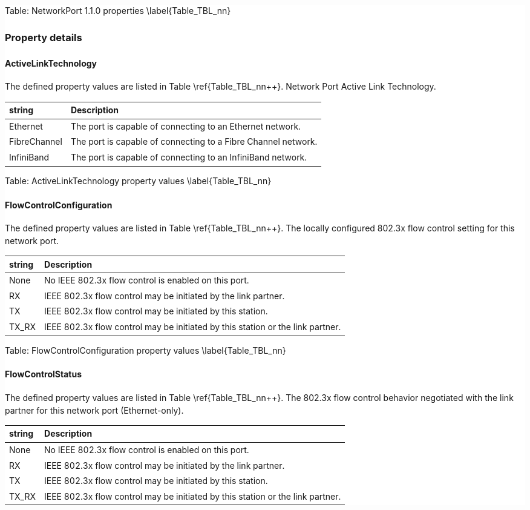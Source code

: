 Table: NetworkPort 1.1.0 properties \label{Table_TBL_nn}



### Property details

#### ActiveLinkTechnology

<a name="networkport-activelinktechnology"></a>
The defined property values are listed in Table \ref{Table_TBL_nn++}.
Network Port Active Link Technology.

| string | Description |
| :--- | :------------ |
| Ethernet | The port is capable of connecting to an Ethernet network. |
| FibreChannel | The port is capable of connecting to a Fibre Channel network. |
| InfiniBand | The port is capable of connecting to an InfiniBand network. |

Table: ActiveLinkTechnology property values \label{Table_TBL_nn}

#### FlowControlConfiguration

<a name="networkport-flowcontrolconfiguration"></a>
The defined property values are listed in Table \ref{Table_TBL_nn++}.
The locally configured 802.3x flow control setting for this network port.

| string | Description |
| :--- | :------------ |
| None | No IEEE 802.3x flow control is enabled on this port. |
| RX | IEEE 802.3x flow control may be initiated by the link partner. |
| TX | IEEE 802.3x flow control may be initiated by this station. |
| TX_RX | IEEE 802.3x flow control may be initiated by this station or the link partner. |

Table: FlowControlConfiguration property values \label{Table_TBL_nn}

#### FlowControlStatus

<a name="networkport-flowcontrolstatus"></a>
The defined property values are listed in Table \ref{Table_TBL_nn++}.
The 802.3x flow control behavior negotiated with the link partner for this network port (Ethernet-only).

| string | Description |
| :--- | :------------ |
| None | No IEEE 802.3x flow control is enabled on this port. |
| RX | IEEE 802.3x flow control may be initiated by the link partner. |
| TX | IEEE 802.3x flow control may be initiated by this station. |
| TX_RX | IEEE 802.3x flow control may be initiated by this station or the link partner. |
